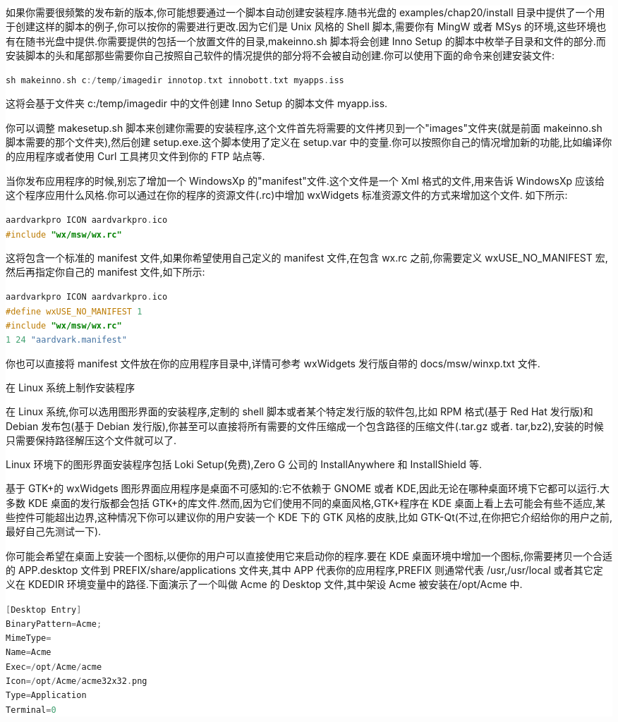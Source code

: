 如果你需要很频繁的发布新的版本,你可能想要通过一个脚本自动创建安装程序.随书光盘的 examples/chap20/install 目录中提供了一个用于创建这样的脚本的例子,你可以按你的需要进行更改.因为它们是 Unix 风格的 Shell 脚本,需要你有 MingW 或者 MSys 的环境,这些环境也有在随书光盘中提供.你需要提供的包括一个放置文件的目录,makeinno.sh 脚本将会创建 Inno Setup 的脚本中枚举子目录和文件的部分.而安装脚本的头和尾部那些需要你自己按照自己软件的情况提供的部分将不会被自动创建.你可以使用下面的命令来创建安装文件:

```cpp
sh makeinno.sh c:/temp/imagedir innotop.txt innobott.txt myapps.iss 
```

这将会基于文件夹 c:/temp/imagedir 中的文件创建 Inno Setup 的脚本文件 myapp.iss.

你可以调整 makesetup.sh 脚本来创建你需要的安装程序,这个文件首先将需要的文件拷贝到一个"images"文件夹(就是前面 makeinno.sh 脚本需要的那个文件夹),然后创建 setup.exe.这个脚本使用了定义在 setup.var 中的变量.你可以按照你自己的情况增加新的功能,比如编译你的应用程序或者使用 Curl 工具拷贝文件到你的 FTP 站点等.

当你发布应用程序的时候,别忘了增加一个 WindowsXp 的"manifest"文件.这个文件是一个 Xml 格式的文件,用来告诉 WindowsXp 应该给这个程序应用什么风格.你可以通过在你的程序的资源文件(.rc)中增加 wxWidgets 标准资源文件的方式来增加这个文件. 如下所示:

```cpp
aardvarkpro ICON aardvarkpro.ico
#include "wx/msw/wx.rc" 
```

这将包含一个标准的 manifest 文件,如果你希望使用自己定义的 manifest 文件,在包含 wx.rc 之前,你需要定义 wxUSE_NO_MANIFEST 宏,然后再指定你自己的 manifest 文件,如下所示:

```cpp
aardvarkpro ICON aardvarkpro.ico
#define wxUSE_NO_MANIFEST 1
#include "wx/msw/wx.rc"
1 24 "aardvark.manifest" 
```

你也可以直接将 manifest 文件放在你的应用程序目录中,详情可参考 wxWidgets 发行版自带的 docs/msw/winxp.txt 文件.

在 Linux 系统上制作安装程序

在 Linux 系统,你可以选用图形界面的安装程序,定制的 shell 脚本或者某个特定发行版的软件包,比如 RPM 格式(基于 Red Hat 发行版)和 Debian 发布包(基于 Debian 发行版),你甚至可以直接将所有需要的文件压缩成一个包含路径的压缩文件(.tar.gz 或者. tar,bz2),安装的时候只需要保持路径解压这个文件就可以了.

Linux 环境下的图形界面安装程序包括 Loki Setup(免费),Zero G 公司的 InstallAnywhere 和 InstallShield 等.

基于 GTK+的 wxWidgets 图形界面应用程序是桌面不可感知的:它不依赖于 GNOME 或者 KDE,因此无论在哪种桌面环境下它都可以运行.大多数 KDE 桌面的发行版都会包括 GTK+的库文件.然而,因为它们使用不同的桌面风格,GTK+程序在 KDE 桌面上看上去可能会有些不适应,某些控件可能超出边界,这种情况下你可以建议你的用户安装一个 KDE 下的 GTK 风格的皮肤,比如 GTK-Qt(不过,在你把它介绍给你的用户之前,最好自己先测试一下).

你可能会希望在桌面上安装一个图标,以便你的用户可以直接使用它来启动你的程序.要在 KDE 桌面环境中增加一个图标,你需要拷贝一个合适的 APP.desktop 文件到 PREFIX/share/applications 文件夹,其中 APP 代表你的应用程序,PREFIX 则通常代表 /usr,/usr/local 或者其它定义在 KDEDIR 环境变量中的路径.下面演示了一个叫做 Acme 的 Desktop 文件,其中架设 Acme 被安装在/opt/Acme 中.

```cpp
[Desktop Entry]
BinaryPattern=Acme;
MimeType=
Name=Acme
Exec=/opt/Acme/acme
Icon=/opt/Acme/acme32x32.png
Type=Application
Terminal=0 
```
